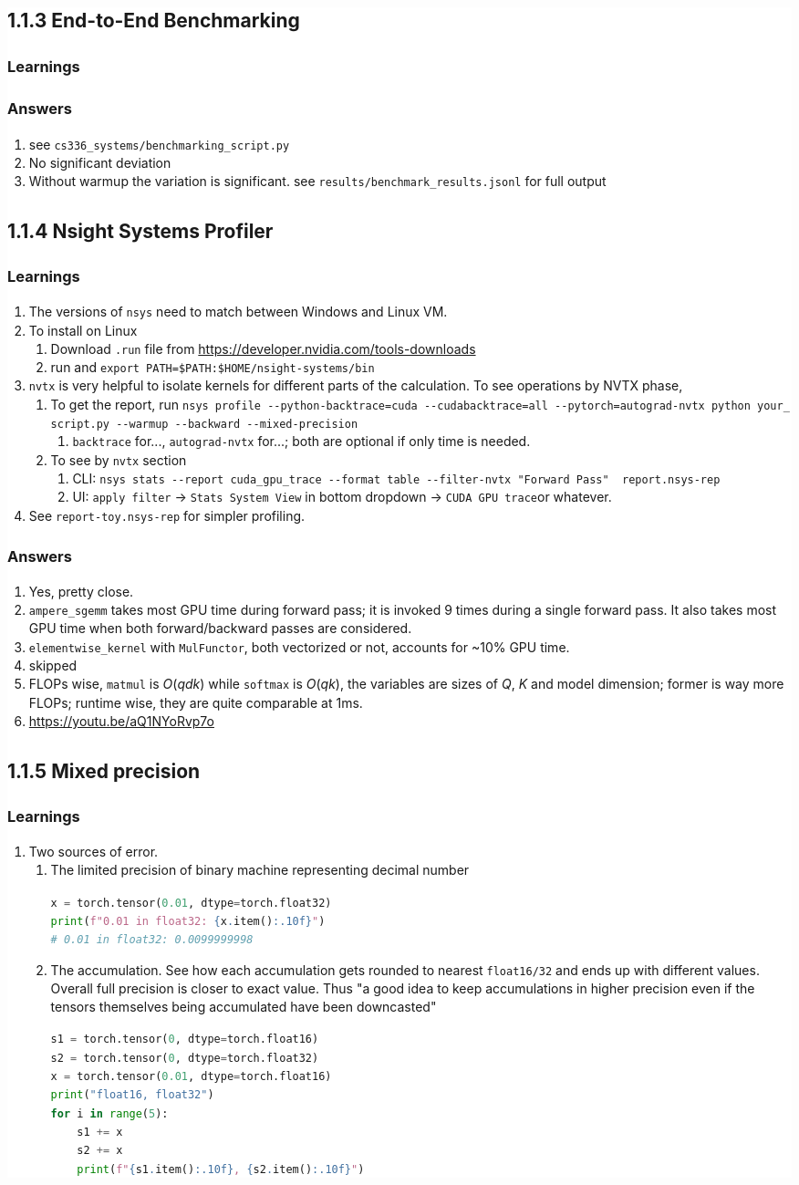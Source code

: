 ## 1.1.3 End-to-End Benchmarking
### Learnings
### Answers
1. see `cs336_systems/benchmarking_script.py` 
1. No significant deviation 
1. Without warmup the variation is significant. see `results/benchmark_results.jsonl` for full output

## 1.1.4 Nsight Systems Profiler
### Learnings
1. The versions of `nsys` need to match between Windows and Linux VM.
1. To install on Linux
    1. Download `.run` file from https://developer.nvidia.com/tools-downloads
    1. run and `export PATH=$PATH:$HOME/nsight-systems/bin`
1. `nvtx` is very helpful to isolate kernels for different parts of the calculation. To see operations by NVTX phase, 
    1. To get the report, run `nsys profile --python-backtrace=cuda --cudabacktrace=all --pytorch=autograd-nvtx python your_script.py --warmup --backward --mixed-precision` 
        1. `backtrace` for..., `autograd-nvtx` for...; both are optional if only time is needed.
    1. To see by `nvtx` section
        1. CLI: `nsys stats --report cuda_gpu_trace --format table --filter-nvtx "Forward Pass"  report.nsys-rep`
        1. UI: `apply filter` -> `Stats System View` in bottom dropdown -> `CUDA GPU trace`or whatever.
1. See `report-toy.nsys-rep` for simpler profiling.
### Answers
1. Yes, pretty close.
1. `ampere_sgemm` takes most GPU time during forward pass; it is invoked 9 times during a single forward pass. It also takes most GPU time when both forward/backward passes are considered.
1. `elementwise_kernel` with `MulFunctor`, both vectorized or not, accounts for ~10% GPU time. 
1. skipped
1. FLOPs wise, `matmul` is $O(qdk)$ while `softmax` is $O(qk)$, the variables are sizes of $Q$, $K$ and model dimension; former is way more FLOPs; runtime wise, they are quite comparable at 1ms.
1. https://youtu.be/aQ1NYoRvp7o

## 1.1.5 Mixed precision
### Learnings
1. Two sources of error. 
    1. The limited precision of binary machine representing decimal number
        ```python
        x = torch.tensor(0.01, dtype=torch.float32)
        print(f"0.01 in float32: {x.item():.10f}") 
        # 0.01 in float32: 0.0099999998 
        ```
    1. The accumulation. See how each accumulation gets rounded to nearest `float16/32` and ends up with different values.  Overall full precision is closer to exact value. Thus "a good idea to keep accumulations in higher precision even if the tensors themselves being accumulated have been downcasted" 
        ```python
        s1 = torch.tensor(0, dtype=torch.float16)
        s2 = torch.tensor(0, dtype=torch.float32)
        x = torch.tensor(0.01, dtype=torch.float16)
        print("float16, float32")
        for i in range(5):
            s1 += x
            s2 += x
            print(f"{s1.item():.10f}, {s2.item():.10f}")